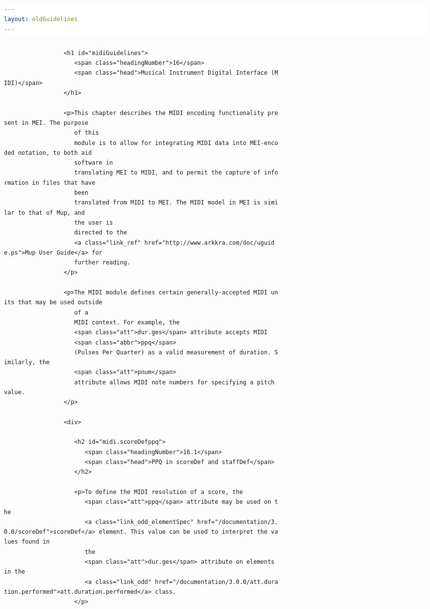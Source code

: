 ```yaml
---
layout: oldGuidelines
---
```

<article class="page type-page status-publish hentry">
   <div class="entry-content">
      <div class="panel-grid">
         <div class="panel-grid-cell" style="width: 65%; float: left;">
            <div class="panel widget widget_text panel-first-child panel-last-child">
               <div class="textwidget">
                  <section class="div1">
                     
                     <h1 id="midiGuidelines">
                        <span class="headingNumber">16</span>
                        <span class="head">Musical Instrument Digital Interface (MIDI)</span>
                     </h1>
                     
                     <p>This chapter describes the MIDI encoding functionality present in MEI. The purpose
                        of this
                        module is to allow for integrating MIDI data into MEI-encoded notation, to both aid
                        software in
                        translating MEI to MIDI, and to permit the capture of information in files that have
                        been
                        translated from MIDI to MEI. The MIDI model in MEI is similar to that of Mup, and
                        the user is
                        directed to the 
                        <a class="link_ref" href="http://www.arkkra.com/doc/uguide.ps">Mup User Guide</a> for
                        further reading.
                     </p>
                     
                     <p>The MIDI module defines certain generally-accepted MIDI units that may be used outside
                        of a
                        MIDI context. For example, the 
                        <span class="att">dur.ges</span> attribute accepts MIDI 
                        <span class="abbr">ppq</span>
                        (Pulses Per Quarter) as a valid measurement of duration. Similarly, the 
                        <span class="att">pnum</span>
                        attribute allows MIDI note numbers for specifying a pitch value.
                     </p>
                     
                     <div>
                        
                        <h2 id="midi.scoreDefppq">
                           <span class="headingNumber">16.1</span>
                           <span class="head">PPQ in scoreDef and staffDef</span>
                        </h2>
                        
                        <p>To define the MIDI resolution of a score, the 
                           <span class="att">ppq</span> attribute may be used on the 
                           <a class="link_odd_elementSpec" href="/documentation/3.0.0/scoreDef">scoreDef</a> element. This value can be used to interpret the values found in
                           the 
                           <span class="att">dur.ges</span> attribute on elements in the 
                           <a class="link_odd" href="/documentation/3.0.0/att.duration.performed">att.duration.performed</a> class.
                        </p>
                        